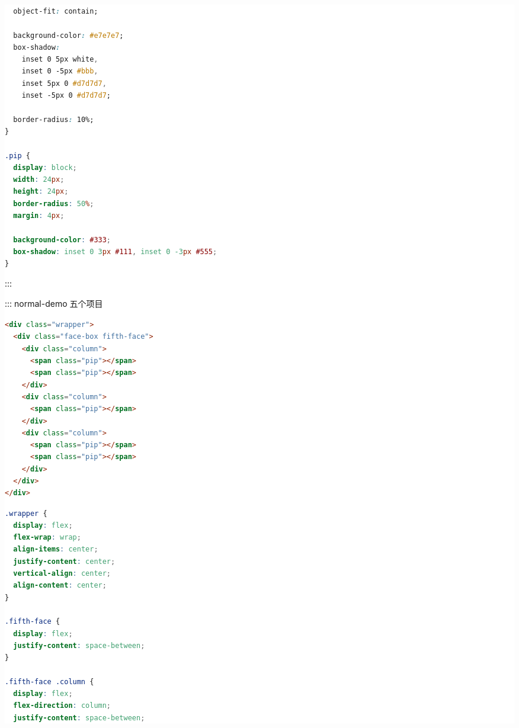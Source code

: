```css
  object-fit: contain;

  background-color: #e7e7e7;
  box-shadow:
    inset 0 5px white,
    inset 0 -5px #bbb,
    inset 5px 0 #d7d7d7,
    inset -5px 0 #d7d7d7;

  border-radius: 10%;
}

.pip {
  display: block;
  width: 24px;
  height: 24px;
  border-radius: 50%;
  margin: 4px;

  background-color: #333;
  box-shadow: inset 0 3px #111, inset 0 -3px #555;
}
```

:::

::: normal-demo 五个项目

```html
<div class="wrapper">
  <div class="face-box fifth-face">
    <div class="column">
      <span class="pip"></span>
      <span class="pip"></span>
    </div>
    <div class="column">
      <span class="pip"></span>
    </div>
    <div class="column">
      <span class="pip"></span>
      <span class="pip"></span>
    </div>
  </div>
</div>
```

```css
.wrapper {
  display: flex;
  flex-wrap: wrap;
  align-items: center;
  justify-content: center;
  vertical-align: center;
  align-content: center;
}

.fifth-face {
  display: flex;
  justify-content: space-between;
}

.fifth-face .column {
  display: flex;
  flex-direction: column;
  justify-content: space-between;
```
